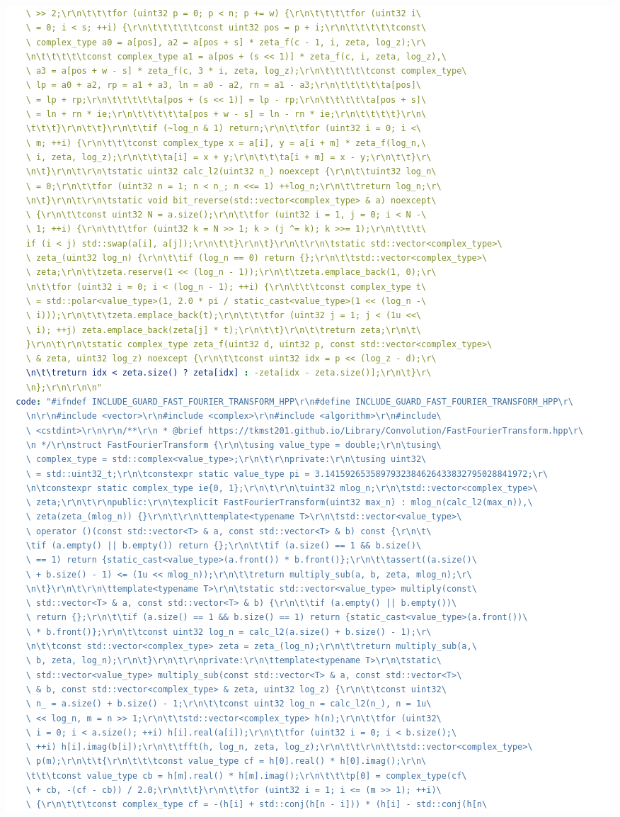 ```yaml
    \ >> 2;\r\n\t\t\tfor (uint32 p = 0; p < n; p += w) {\r\n\t\t\t\tfor (uint32 i\
    \ = 0; i < s; ++i) {\r\n\t\t\t\t\tconst uint32 pos = p + i;\r\n\t\t\t\t\tconst\
    \ complex_type a0 = a[pos], a2 = a[pos + s] * zeta_f(c - 1, i, zeta, log_z);\r\
    \n\t\t\t\t\tconst complex_type a1 = a[pos + (s << 1)] * zeta_f(c, i, zeta, log_z),\
    \ a3 = a[pos + w - s] * zeta_f(c, 3 * i, zeta, log_z);\r\n\t\t\t\t\tconst complex_type\
    \ lp = a0 + a2, rp = a1 + a3, ln = a0 - a2, rn = a1 - a3;\r\n\t\t\t\t\ta[pos]\
    \ = lp + rp;\r\n\t\t\t\t\ta[pos + (s << 1)] = lp - rp;\r\n\t\t\t\t\ta[pos + s]\
    \ = ln + rn * ie;\r\n\t\t\t\t\ta[pos + w - s] = ln - rn * ie;\r\n\t\t\t\t}\r\n\
    \t\t\t}\r\n\t\t}\r\n\t\tif (~log_n & 1) return;\r\n\t\tfor (uint32 i = 0; i <\
    \ m; ++i) {\r\n\t\t\tconst complex_type x = a[i], y = a[i + m] * zeta_f(log_n,\
    \ i, zeta, log_z);\r\n\t\t\ta[i] = x + y;\r\n\t\t\ta[i + m] = x - y;\r\n\t\t}\r\
    \n\t}\r\n\t\r\n\tstatic uint32 calc_l2(uint32 n_) noexcept {\r\n\t\tuint32 log_n\
    \ = 0;\r\n\t\tfor (uint32 n = 1; n < n_; n <<= 1) ++log_n;\r\n\t\treturn log_n;\r\
    \n\t}\r\n\t\r\n\tstatic void bit_reverse(std::vector<complex_type> & a) noexcept\
    \ {\r\n\t\tconst uint32 N = a.size();\r\n\t\tfor (uint32 i = 1, j = 0; i < N -\
    \ 1; ++i) {\r\n\t\t\tfor (uint32 k = N >> 1; k > (j ^= k); k >>= 1);\r\n\t\t\t\
    if (i < j) std::swap(a[i], a[j]);\r\n\t\t}\r\n\t}\r\n\t\r\n\tstatic std::vector<complex_type>\
    \ zeta_(uint32 log_n) {\r\n\t\tif (log_n == 0) return {};\r\n\t\tstd::vector<complex_type>\
    \ zeta;\r\n\t\tzeta.reserve(1 << (log_n - 1));\r\n\t\tzeta.emplace_back(1, 0);\r\
    \n\t\tfor (uint32 i = 0; i < (log_n - 1); ++i) {\r\n\t\t\tconst complex_type t\
    \ = std::polar<value_type>(1, 2.0 * pi / static_cast<value_type>(1 << (log_n -\
    \ i)));\r\n\t\t\tzeta.emplace_back(t);\r\n\t\t\tfor (uint32 j = 1; j < (1u <<\
    \ i); ++j) zeta.emplace_back(zeta[j] * t);\r\n\t\t}\r\n\t\treturn zeta;\r\n\t\
    }\r\n\t\r\n\tstatic complex_type zeta_f(uint32 d, uint32 p, const std::vector<complex_type>\
    \ & zeta, uint32 log_z) noexcept {\r\n\t\tconst uint32 idx = p << (log_z - d);\r\
    \n\t\treturn idx < zeta.size() ? zeta[idx] : -zeta[idx - zeta.size()];\r\n\t}\r\
    \n};\r\n\r\n\n"
  code: "#ifndef INCLUDE_GUARD_FAST_FOURIER_TRANSFORM_HPP\r\n#define INCLUDE_GUARD_FAST_FOURIER_TRANSFORM_HPP\r\
    \n\r\n#include <vector>\r\n#include <complex>\r\n#include <algorithm>\r\n#include\
    \ <cstdint>\r\n\r\n/**\r\n * @brief https://tkmst201.github.io/Library/Convolution/FastFourierTransform.hpp\r\
    \n */\r\nstruct FastFourierTransform {\r\n\tusing value_type = double;\r\n\tusing\
    \ complex_type = std::complex<value_type>;\r\n\t\r\nprivate:\r\n\tusing uint32\
    \ = std::uint32_t;\r\n\tconstexpr static value_type pi = 3.1415926535897932384626433832795028841972;\r\
    \n\tconstexpr static complex_type ie{0, 1};\r\n\t\r\n\tuint32 mlog_n;\r\n\tstd::vector<complex_type>\
    \ zeta;\r\n\t\r\npublic:\r\n\texplicit FastFourierTransform(uint32 max_n) : mlog_n(calc_l2(max_n)),\
    \ zeta(zeta_(mlog_n)) {}\r\n\t\r\n\ttemplate<typename T>\r\n\tstd::vector<value_type>\
    \ operator ()(const std::vector<T> & a, const std::vector<T> & b) const {\r\n\t\
    \tif (a.empty() || b.empty()) return {};\r\n\t\tif (a.size() == 1 && b.size()\
    \ == 1) return {static_cast<value_type>(a.front()) * b.front()};\r\n\t\tassert((a.size()\
    \ + b.size() - 1) <= (1u << mlog_n));\r\n\t\treturn multiply_sub(a, b, zeta, mlog_n);\r\
    \n\t}\r\n\t\r\n\ttemplate<typename T>\r\n\tstatic std::vector<value_type> multiply(const\
    \ std::vector<T> & a, const std::vector<T> & b) {\r\n\t\tif (a.empty() || b.empty())\
    \ return {};\r\n\t\tif (a.size() == 1 && b.size() == 1) return {static_cast<value_type>(a.front())\
    \ * b.front()};\r\n\t\tconst uint32 log_n = calc_l2(a.size() + b.size() - 1);\r\
    \n\t\tconst std::vector<complex_type> zeta = zeta_(log_n);\r\n\t\treturn multiply_sub(a,\
    \ b, zeta, log_n);\r\n\t}\r\n\t\r\nprivate:\r\n\ttemplate<typename T>\r\n\tstatic\
    \ std::vector<value_type> multiply_sub(const std::vector<T> & a, const std::vector<T>\
    \ & b, const std::vector<complex_type> & zeta, uint32 log_z) {\r\n\t\tconst uint32\
    \ n_ = a.size() + b.size() - 1;\r\n\t\tconst uint32 log_n = calc_l2(n_), n = 1u\
    \ << log_n, m = n >> 1;\r\n\t\tstd::vector<complex_type> h(n);\r\n\t\tfor (uint32\
    \ i = 0; i < a.size(); ++i) h[i].real(a[i]);\r\n\t\tfor (uint32 i = 0; i < b.size();\
    \ ++i) h[i].imag(b[i]);\r\n\t\tfft(h, log_n, zeta, log_z);\r\n\t\t\r\n\t\tstd::vector<complex_type>\
    \ p(m);\r\n\t\t{\r\n\t\t\tconst value_type cf = h[0].real() * h[0].imag();\r\n\
    \t\t\tconst value_type cb = h[m].real() * h[m].imag();\r\n\t\t\tp[0] = complex_type(cf\
    \ + cb, -(cf - cb)) / 2.0;\r\n\t\t}\r\n\t\tfor (uint32 i = 1; i <= (m >> 1); ++i)\
    \ {\r\n\t\t\tconst complex_type cf = -(h[i] + std::conj(h[n - i])) * (h[i] - std::conj(h[n\
```